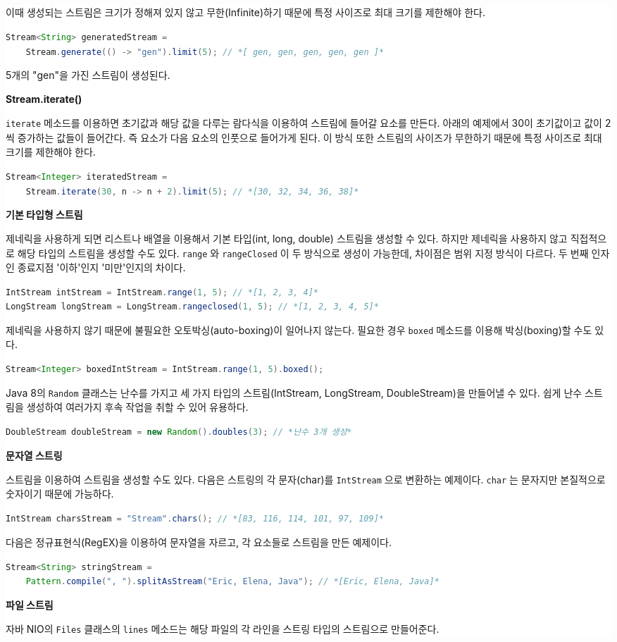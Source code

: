 이때 생성되는 스트림은 크기가 정해져 있지 않고 무한(Infinite)하기 때문에 특정 사이즈로 최대 크기를 제한해야 한다.

```java
Stream<String> generatedStream = 
	Stream.generate(() -> "gen").limit(5); // *[ gen, gen, gen, gen, gen ]*
```

5개의 "gen"을 가진 스트림이 생성된다.

**Stream.iterate()**

`iterate` 메소드를 이용하면 초기값과 해당 값을 다루는 람다식을 이용하여 스트림에 들어갈 요소를 만든다. 아래의 예제에서 30이 초기값이고 값이 2씩 증가하는 값들이 들어간다. 즉 요소가 다음 요소의 인풋으로 들어가게 된다. 이 방식 또한 스트림의 사이즈가 무한하기 때문에 특정 사이즈로 최대 크기를 제한해야 한다.

```java
Stream<Integer> iteratedStream = 
	Stream.iterate(30, n -> n + 2).limit(5); // *[30, 32, 34, 36, 38]*
```

**기본 타입형 스트림**

제네릭을 사용하게 되면 리스트나 배열을 이용해서 기본 타입(int, long, double) 스트림을 생성할 수 있다. 하지만 제네릭을 사용하지 않고 직접적으로 해당 타입의 스트림을 생성할 수도 있다. `range` 와 `rangeClosed` 이 두 방식으로 생성이 가능한데, 차이점은 범위 지정 방식이 다르다. 두 번째 인자인 종료지점 '이하'인지 '미만'인지의 차이다.

```java
IntStream intStream = IntStream.range(1, 5); // *[1, 2, 3, 4]*
LongStream longStream = LongStream.rangeclosed(1, 5); // *[1, 2, 3, 4, 5]*
```

제네릭을 사용하지 않기 때문에 불필요한 오토박싱(auto-boxing)이 일어나지 않는다. 필요한 경우 `boxed` 메소드를 이용해 박싱(boxing)할 수도 있다.

```java
Stream<Integer> boxedIntStream = IntStream.range(1, 5).boxed();
```

Java 8의 `Random` 클래스는 난수를 가지고 세 가지 타입의 스트림(IntStream, LongStream, DoubleStream)을 만들어낼 수 있다. 쉽게 난수 스트림을 생성하여 여러가지 후속 작업을 취할 수 있어 유용하다.

```java
DoubleStream doubleStream = new Random().doubles(3); // *난수 3개 생성*
```

**문자열 스트링**

스트림을 이용하여 스트림을 생성할 수도 있다. 다음은 스트링의 각 문자(char)를 `IntStream` 으로 변환하는 예제이다. `char` 는 문자지만 본질적으로 숫자이기 때문에 가능하다.

```java
IntStream charsStream = "Stream".chars(); // *[83, 116, 114, 101, 97, 109]*
```

다음은 정규표현식(RegEX)을 이용하여 문자열을 자르고, 각 요소들로 스트림을 만든 예제이다.

```java
Stream<String> stringStream = 
	Pattern.compile(", ").splitAsStream("Eric, Elena, Java"); // *[Eric, Elena, Java]*
```

**파일 스트림**

자바 NIO의 `Files` 클래스의 `lines` 메소드는 해당 파일의 각 라인을 스트링 타입의 스트림으로 만들어준다.
